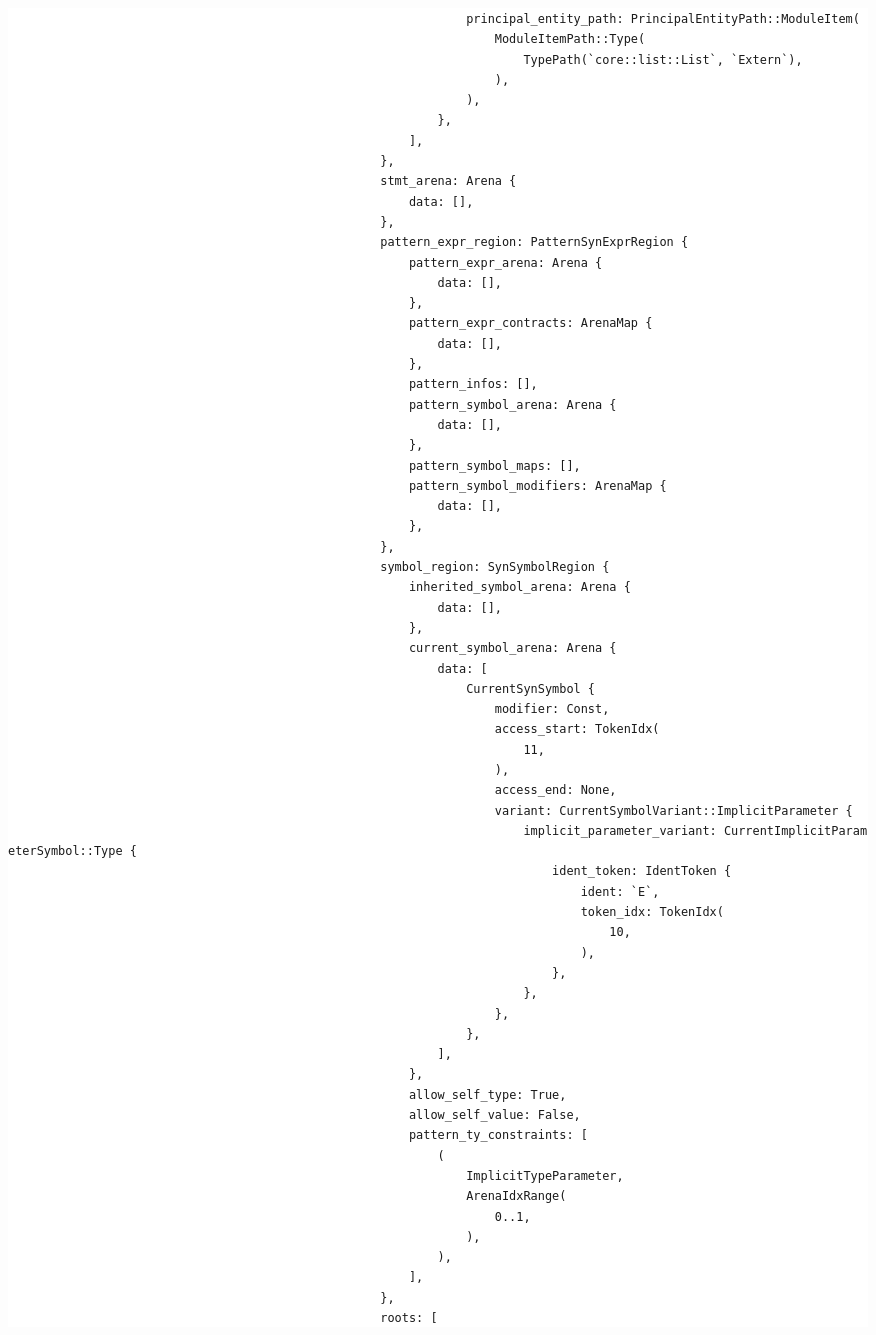                                                                     principal_entity_path: PrincipalEntityPath::ModuleItem(
                                                                        ModuleItemPath::Type(
                                                                            TypePath(`core::list::List`, `Extern`),
                                                                        ),
                                                                    ),
                                                                },
                                                            ],
                                                        },
                                                        stmt_arena: Arena {
                                                            data: [],
                                                        },
                                                        pattern_expr_region: PatternSynExprRegion {
                                                            pattern_expr_arena: Arena {
                                                                data: [],
                                                            },
                                                            pattern_expr_contracts: ArenaMap {
                                                                data: [],
                                                            },
                                                            pattern_infos: [],
                                                            pattern_symbol_arena: Arena {
                                                                data: [],
                                                            },
                                                            pattern_symbol_maps: [],
                                                            pattern_symbol_modifiers: ArenaMap {
                                                                data: [],
                                                            },
                                                        },
                                                        symbol_region: SynSymbolRegion {
                                                            inherited_symbol_arena: Arena {
                                                                data: [],
                                                            },
                                                            current_symbol_arena: Arena {
                                                                data: [
                                                                    CurrentSynSymbol {
                                                                        modifier: Const,
                                                                        access_start: TokenIdx(
                                                                            11,
                                                                        ),
                                                                        access_end: None,
                                                                        variant: CurrentSymbolVariant::ImplicitParameter {
                                                                            implicit_parameter_variant: CurrentImplicitParameterSymbol::Type {
                                                                                ident_token: IdentToken {
                                                                                    ident: `E`,
                                                                                    token_idx: TokenIdx(
                                                                                        10,
                                                                                    ),
                                                                                },
                                                                            },
                                                                        },
                                                                    },
                                                                ],
                                                            },
                                                            allow_self_type: True,
                                                            allow_self_value: False,
                                                            pattern_ty_constraints: [
                                                                (
                                                                    ImplicitTypeParameter,
                                                                    ArenaIdxRange(
                                                                        0..1,
                                                                    ),
                                                                ),
                                                            ],
                                                        },
                                                        roots: [